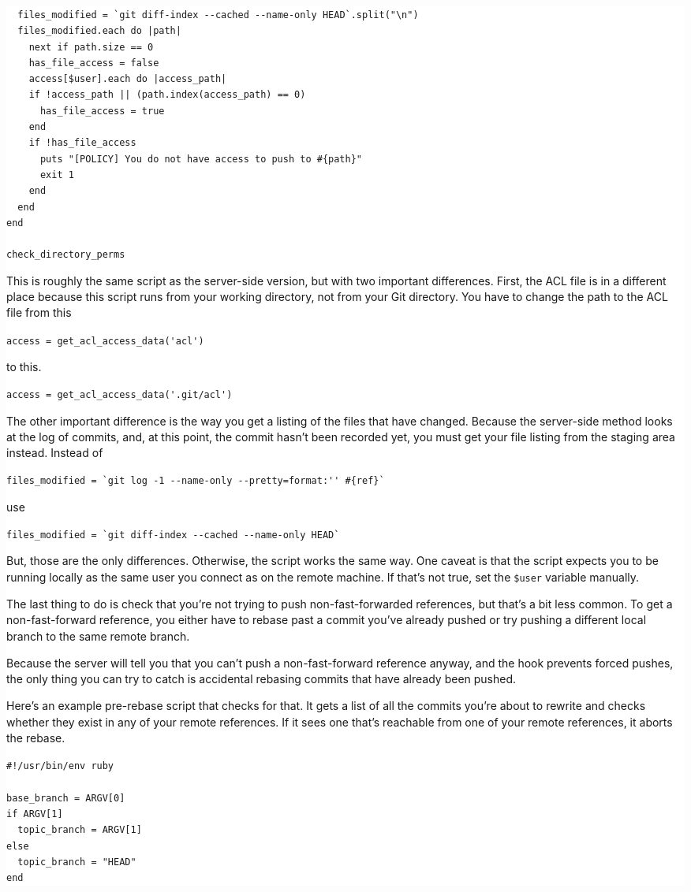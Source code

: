 	  files_modified = `git diff-index --cached --name-only HEAD`.split("\n")
	  files_modified.each do |path|
	    next if path.size == 0
	    has_file_access = false
	    access[$user].each do |access_path|
	    if !access_path || (path.index(access_path) == 0)
	      has_file_access = true
	    end
	    if !has_file_access
	      puts "[POLICY] You do not have access to push to #{path}"
	      exit 1
	    end
	  end
	end

	check_directory_perms

This is roughly the same script as the server-side version, but with two important differences. First, the ACL file is in a different place because this script runs from your working directory, not from your Git directory. You have to change the path to the ACL file from this

	access = get_acl_access_data('acl')

to this.

	access = get_acl_access_data('.git/acl')

The other important difference is the way you get a listing of the files that have changed. Because the server-side method looks at the log of commits, and, at this point, the commit hasn’t been recorded yet, you must get your file listing from the staging area instead. Instead of

	files_modified = `git log -1 --name-only --pretty=format:'' #{ref}`

use

	files_modified = `git diff-index --cached --name-only HEAD`

But, those are the only differences. Otherwise, the script works the same way. One caveat is that the script expects you to be running locally as the same user you connect as on the remote machine. If that’s not true, set the `$user` variable manually.

The last thing to do is check that you’re not trying to push non-fast-forwarded references, but that’s a bit less common. To get a non-fast-forward reference, you either have to rebase past a commit you’ve already pushed or try pushing a different local branch to the same remote branch.

Because the server will tell you that you can’t push a non-fast-forward reference anyway, and the hook prevents forced pushes, the only thing you can try to catch is accidental rebasing commits that have already been pushed.

Here’s an example pre-rebase script that checks for that. It gets a list of all the commits you’re about to rewrite and checks whether they exist in any of your remote references. If it sees one that’s reachable from one of your remote references, it aborts the rebase.

	#!/usr/bin/env ruby

	base_branch = ARGV[0]
	if ARGV[1]
	  topic_branch = ARGV[1]
	else
	  topic_branch = "HEAD"
	end
